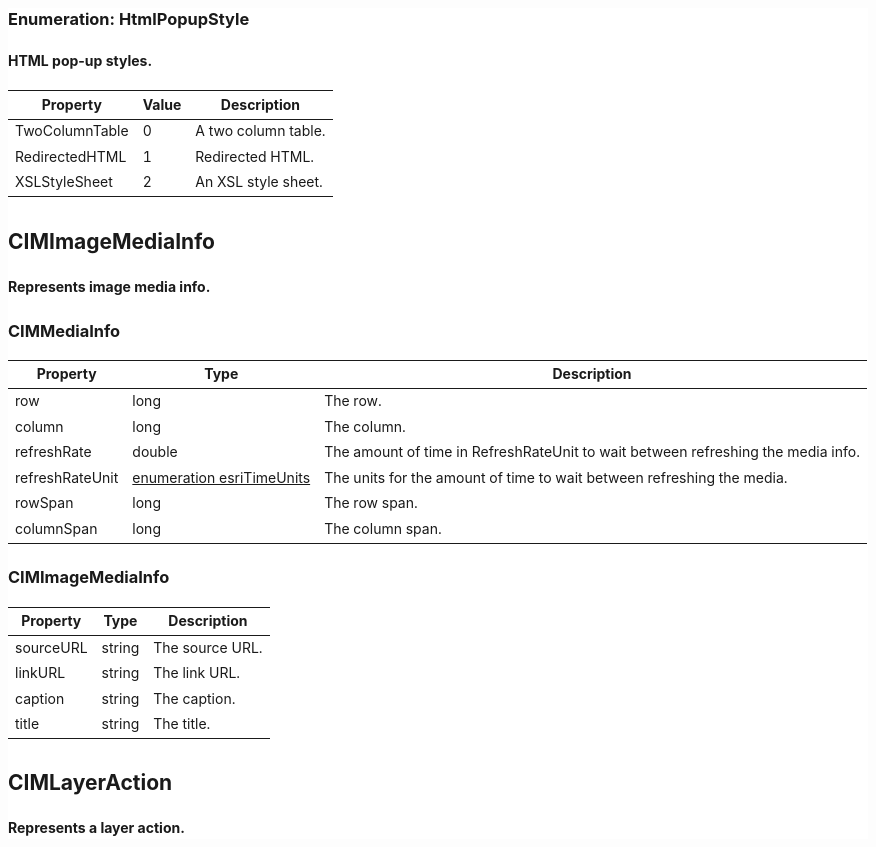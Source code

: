 



### Enumeration: HtmlPopupStyle
#### HTML pop-up styles. 

|Property | Value | Description | 
|---------|--------|--------|
| TwoColumnTable| 0| A two column table. 
| RedirectedHTML| 1| Redirected HTML. 
| XSLStyleSheet| 2| An XSL style sheet. 




## CIMImageMediaInfo
#### Represents image media info. 


### CIMMediaInfo 

|Property | Type | Description | 
|---------|--------|--------|
| row | long | The row. 
| column | long | The column. 
| refreshRate | double | The amount of time in RefreshRateUnit to wait between refreshing the media info. 
| refreshRateUnit | [enumeration esriTimeUnits](ExternalReferences.md#enumeration-esritimeunits) | The units for the amount of time to wait between refreshing the media. 
| rowSpan | long | The row span. 
| columnSpan | long | The column span. 


### CIMImageMediaInfo 

|Property | Type | Description | 
|---------|--------|--------|
| sourceURL | string | The source URL. 
| linkURL | string | The link URL. 
| caption | string | The caption. 
| title | string | The title. 






## CIMLayerAction
#### Represents a layer action. 
